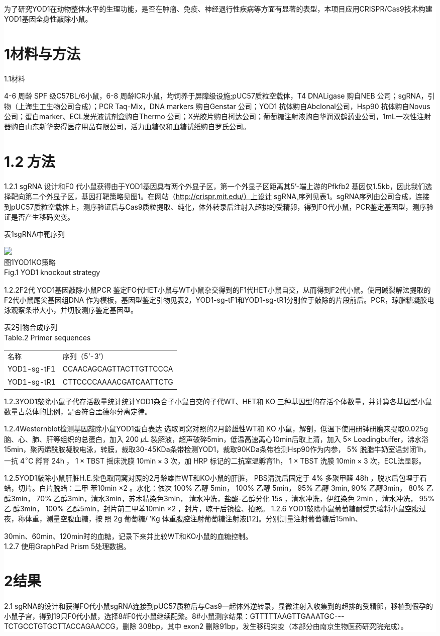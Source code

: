 为了研究YOD1在动物整体水平的生理功能，是否在肿瘤、免疫、神经退行性疾病等方面有显著的表型，本项目应用CRISPR/Cas9技术构建YOD1基因全身性敲除小鼠。

# 1材料与方法

1.1材料

4-6 周龄 SPF 级C57BL/6小鼠，6-8 周龄ICR小鼠，均饲养于屏障级设施;pUC57质粒空载体，T4 DNALigase 购自NEB 公司；sgRNA，引物（上海生工生物公司合成）；PCR Taq-Mix，DNA markers 购自Genstar 公司；YOD1 抗体购自Abclonal公司，Hsp90 抗体购自Novus公司；蛋白marker、ECL发光液试剂盒购自Thermo 公司；X光胶片购自柯达公司；葡萄糖注射液购自华润双鹤药业公司，1mL一次性注射器购自山东新华安得医疗用品有限公司，活力血糖仪和血糖试纸购自罗氏公司。

# 1.2 方法

1.2.1 sgRNA 设计和F0 代小鼠获得由于YOD1基因具有两个外显子区，第一个外显子区距离其5’-端上游的Pfkfb2 基因仅1.5kb，因此我们选择靶向第二个外显子区，基因打靶策略见图1。在网站（http://crispr.mit.edu/）上设计 sgRNA,序列见表1。sgRNA序列由公司合成，连接到pUC57质粒空载体上，测序验证后与Cas9质粒提取、纯化，体外转录后注射入超排的受精卵，得到FO代小鼠，PCR鉴定基因型，测序验证是否产生移码突变。

表1sgRNA中靶序列

![](images/8ab7035a2a56a8e3b6067d3b12f32cebd0e18201e71d3fc1f2602bc153298c6d.jpg)  
图1YOD1KO策略  
Fig.1 YOD1 knockout strategy

1.2.2F2代 YOD1基因敲除小鼠PCR 鉴定FO代HET小鼠与WT小鼠杂交得到的F1代HET小鼠自交，从而得到F2代小鼠。使用碱裂解法提取的F2代小鼠尾尖基因组DNA 作为模板，基因型鉴定引物见表2，YOD1-sg-tF1和YOD1-sg-tR1分别位于敲除的片段前后。PCR，琼脂糖凝胶电泳观察条带大小，并切胶测序鉴定基因型。

表2引物合成序列  
Table.2 Primer sequences   

<html><body><table><tr><td>名称</td><td>序列（5’-3’）</td></tr><tr><td>YOD1-sg-tF1</td><td>CCAACAGCAGTTACTTGTTCCCA</td></tr><tr><td>YOD1-sg-tR1</td><td>CTTCCCCAAAACGATCAATTCTG</td></tr></table></body></html>

1.2.3YOD1敲除小鼠子代存活数量统计统计YOD1杂合子小鼠自交的子代WT、HET和 KO 三种基因型的存活个体数量，并计算各基因型小鼠数量占总体的比例，是否符合孟德尔分离定律。

1.2.4Westernblot检测基因敲除小鼠YOD1蛋白表达 选取同窝对照的2月龄雄性WT和 KO 小鼠，解剖，低温下使用研钵研磨来提取0.025g脑、心、肺、肝等组织的总蛋白，加入 $2 0 0 ~ \mu \mathrm { L }$ 裂解液，超声破碎5min，低温高速离心10min后取上清，加入 $5 \times$ Loadingbuffer，沸水浴15min，聚丙烯酰胺凝胶电泳，转膜，裁取30-45KDa条带检测YOD1，裁取90KDa条带检测Hsp90作为内参， $5 \%$ 脱脂牛奶室温封闭1h，一抗 $\mathrm { 4 ^ { \circ } C }$ 孵育 $2 4 \mathrm { h }$ ， $1 \times \mathrm { T B S T }$ 摇床洗膜 $\mathrm { 1 0 m i n \times 3 }$ 次，加 HRP 标记的二抗室温孵育1h， $1 \times \mathrm { T B S T }$ 洗膜 $\mathrm { 1 0 m i n \times 3 }$ 次，ECL法显影。

1.2.5YOD1敲除小鼠肝脏H.E.染色取同窝对照的2月龄雄性WT和KO小鼠的肝脏， PBS清洗后固定于 $4 \%$ 多聚甲醛 $4 8 \mathrm { h }$ ，脱水后包埋于石蜡，切片。白片脱蜡：二甲 苯10min $\times 2$ 。水化：依次 $1 0 0 \%$ 乙醇 5min， $1 0 0 \%$ 乙醇 5min， $9 5 \%$ 乙醇 3min, $9 0 \%$ 乙醇3min， $8 0 \%$ 乙醇3min， $7 0 \%$ 乙醇3min，清水3min，苏木精染色3min， 清水冲洗，盐酸-乙醇分化 $1 5 \mathrm { s }$ ，清水冲洗，伊红染色 $2 \mathrm { m i n }$ ，清水冲洗， $9 5 \%$ 乙 醇3min， $1 0 0 \%$ 乙醇5min，封片前二甲苯10min $\times 2$ ，封片，晾干后镜检、拍照。 1.2.6 YOD1敲除小鼠葡萄糖耐受实验将小鼠空腹过夜，称体重，测量空腹血糖，按 照 $\mathrm { 2 g }$ 葡萄糖/ $' \mathrm { K g }$ 体重腹腔注射葡萄糖注射液[12]。分别测量注射葡萄糖后15min、

30min、60min、120min时的血糖，记录下来并比较WT和KO小鼠的血糖控制。  
1.2.7 使用GraphPad Prism 5处理数据。

# 2结果

2.1 sgRNA的设计和获得FO代小鼠sgRNA连接到pUC57质粒后与Cas9一起体外逆转录，显微注射入收集到的超排的受精卵，移植到假孕的小鼠子宫，得到19只F0代小鼠，选择8#F0代小鼠继续配繁。8#小鼠测序结果：GTTTTTAAGTTGAAATGC---TCTGCCTGTGCTTACCAGAACCG，删除 308bp，其中 exon2 删除91bp，发生移码突变（本部分由南京生物医药研究院完成）。
